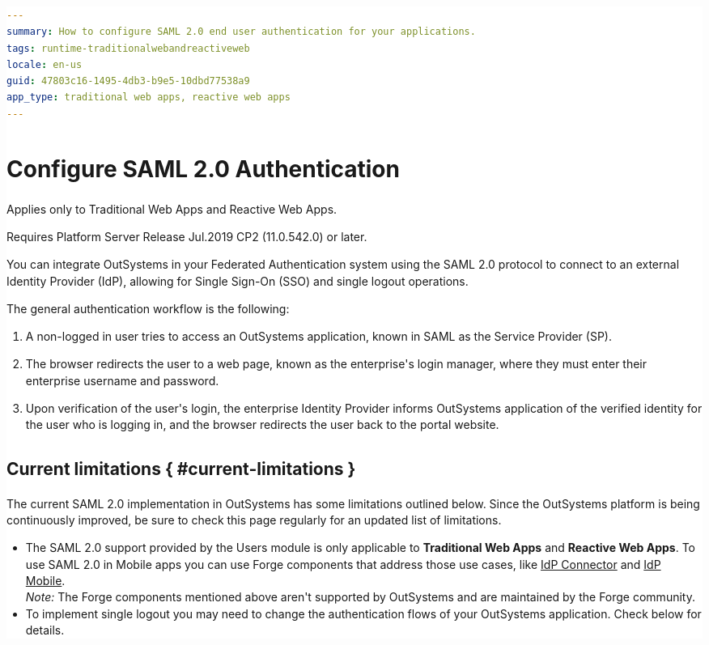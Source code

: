 ```yaml
---
summary: How to configure SAML 2.0 end user authentication for your applications.
tags: runtime-traditionalwebandreactiveweb
locale: en-us
guid: 47803c16-1495-4db3-b9e5-10dbd77538a9
app_type: traditional web apps, reactive web apps
---
```


# Configure SAML 2.0 Authentication

<div class="info" markdown="1">

Applies only to Traditional Web Apps and Reactive Web Apps.

</div>

<div class="info" markdown="1">

Requires Platform Server Release Jul.2019 CP2 (11.0.542.0) or later.

</div>

You can integrate OutSystems in your Federated Authentication system using the SAML 2.0 protocol to connect to an external Identity Provider (IdP), allowing for Single Sign-On (SSO) and single logout operations.

The general authentication workflow is the following:

1. A non-logged in user tries to access an OutSystems application, known in SAML as the Service Provider (SP).

1. The browser redirects the user to a web page, known as the enterprise's login manager, where they must enter their enterprise username and password.

1. Upon verification of the user's login, the enterprise Identity Provider informs OutSystems application of the verified identity for the user who is logging in, and the browser redirects the user back to the portal website.

## Current limitations { #current-limitations }

The current SAML 2.0 implementation in OutSystems has some limitations outlined below. Since the OutSystems platform is being continuously improved, be sure to check this page regularly for an updated list of limitations.

* The SAML 2.0 support provided by the Users module is only applicable to **Traditional Web Apps** and **Reactive Web Apps**. To use SAML 2.0 in Mobile apps you can use Forge components that address those use cases, like [IdP Connector](https://www.outsystems.com/forge/component-overview/599/idp) and [IdP Mobile](https://www.outsystems.com/forge/component-overview/2044/idp-mobile).  
    _Note:_ The Forge components mentioned above aren't supported by OutSystems and are maintained by the Forge community.
* To implement single logout you may need to change the authentication flows of your OutSystems application. Check below for details.
